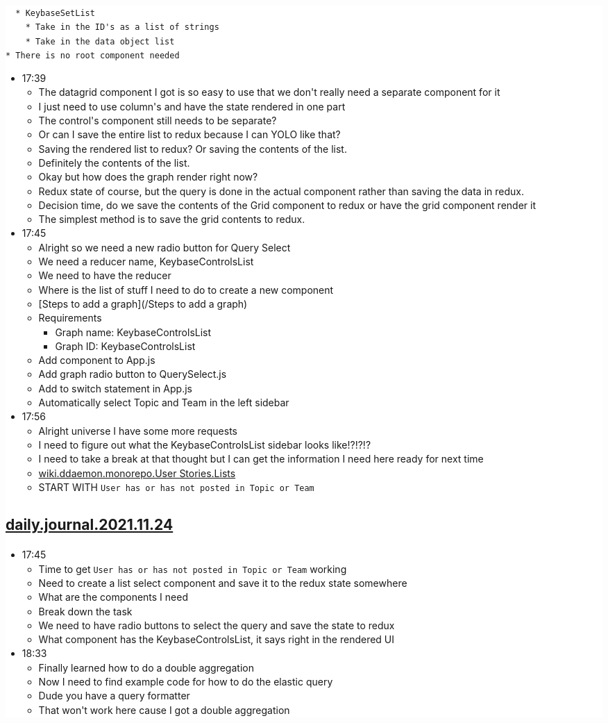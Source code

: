       * KeybaseSetList
        * Take in the ID's as a list of strings
        * Take in the data object list
    * There is no root component needed
* 17:39
  * The datagrid component I got is so easy to use that we don't really need a separate component for it
  * I just need to use column's and have the state rendered in one part
  * The control's component still needs to be separate?
  * Or can I save the entire list to redux because I can YOLO like that?
  * Saving the rendered list to redux? Or saving the contents of the list.
  * Definitely the contents of the list.
  * Okay but how does the graph render right now?
  * Redux state of course, but the query is done in the actual component rather than saving the data in redux.
  * Decision time, do we save the contents of the Grid component to redux or have the grid component render it
  * The simplest method is to save the grid contents to redux.
* 17:45
  * Alright so we need a new radio button for Query Select
  * We need a reducer name, KeybaseControlsList
  * We need to have the reducer
  * Where is the list of stuff I need to do to create a new component
  * [Steps to add a graph](/Steps to add a graph)
  * Requirements
	* Graph name: KeybaseControlsList
	* Graph ID: KeybaseControlsList
  * Add component to App.js
  * Add graph radio button to QuerySelect.js
  * Add to switch statement in App.js
  * Automatically select Topic and Team in the left sidebar
* 17:56
  * Alright universe I have some more requests
  * I need to figure out what the KeybaseControlsList sidebar looks like!?!?!?
  * I need to take a break at that thought but I can get the information I need here ready for next time
  * [wiki.ddaemon.monorepo.User Stories.Lists](/dentropydaemon-wiki/Software/Lists)
  * START WITH `User has or has not posted in Topic or Team`

## [daily.journal.2021.11.24](/2021-11-24)

* 17:45
  * Time to get `User has or has not posted in Topic or Team` working
  * Need to create a list select component and save it to the redux state somewhere
  * What are the components I need
  * Break down the task
  * We need to have radio buttons to select the query and save the state to redux
  * What component has the KeybaseControlsList, it says right in the rendered UI
* 18:33
  * Finally learned how to do a double aggregation
  * Now I need to find example code for how to do the elastic query
  * Dude you have a query formatter
  * That won't work here cause I got a double aggregation
